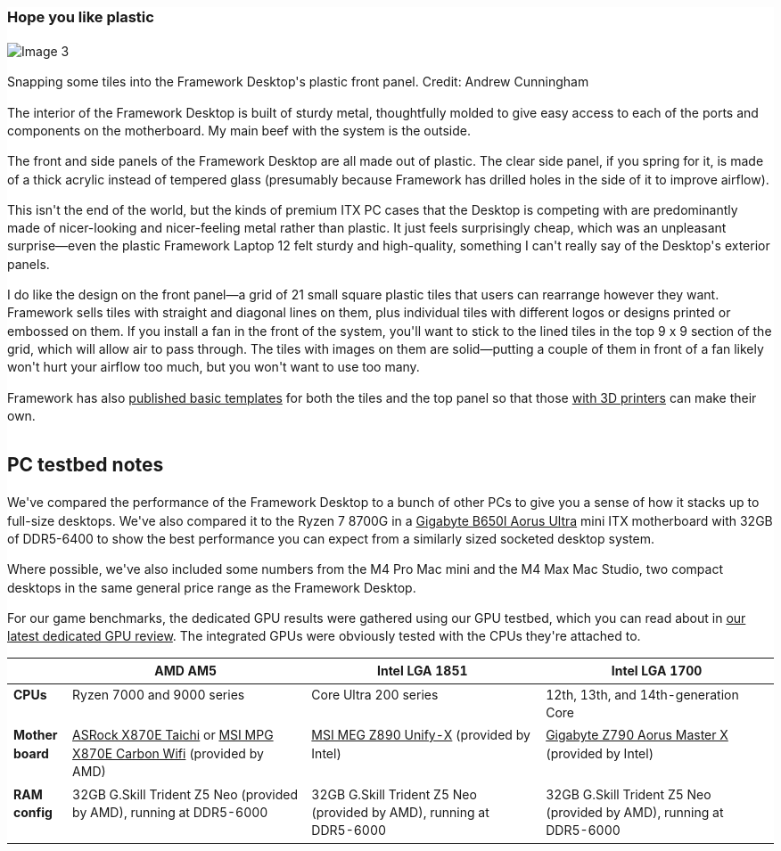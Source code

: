 ### Hope you like plastic

![Image 3](https://cdn.arstechnica.net/wp-content/uploads/2025/08/IMG_3282.jpeg)

Snapping some tiles into the Framework Desktop's plastic front panel.  Credit: Andrew Cunningham

The interior of the Framework Desktop is built of sturdy metal, thoughtfully molded to give easy access to each of the ports and components on the motherboard. My main beef with the system is the outside.

The front and side panels of the Framework Desktop are all made out of plastic. The clear side panel, if you spring for it, is made of a thick acrylic instead of tempered glass (presumably because Framework has drilled holes in the side of it to improve airflow).

This isn't the end of the world, but the kinds of premium ITX PC cases that the Desktop is competing with are predominantly made of nicer-looking and nicer-feeling metal rather than plastic. It just feels surprisingly cheap, which was an unpleasant surprise—even the plastic Framework Laptop 12 felt sturdy and high-quality, something I can't really say of the Desktop's exterior panels.

I do like the design on the front panel—a grid of 21 small square plastic tiles that users can rearrange however they want. Framework sells tiles with straight and diagonal lines on them, plus individual tiles with different logos or designs printed or embossed on them. If you install a fan in the front of the system, you'll want to stick to the lined tiles in the top 9 x 9 section of the grid, which will allow air to pass through. The tiles with images on them are solid—putting a couple of them in front of a fan likely won't hurt your airflow too much, but you won't want to use too many.

Framework has also [published basic templates](https://github.com/FrameworkComputer/Framework-Desktop) for both the tiles and the top panel so that those [with 3D printers](https://arstechnica.com/gadgets/2025/05/what-i-learned-from-my-first-few-months-with-a-bambu-lab-a1-3d-printer-part-1/) can make their own.

PC testbed notes
----------------

We've compared the performance of the Framework Desktop to a bunch of other PCs to give you a sense of how it stacks up to full-size desktops. We've also compared it to the Ryzen 7 8700G in a [Gigabyte B650I Aorus Ultra](https://www.gigabyte.com/Motherboard/B650I-AORUS-ULTRA) mini ITX motherboard with 32GB of DDR5-6400 to show the best performance you can expect from a similarly sized socketed desktop system.

Where possible, we've also included some numbers from the M4 Pro Mac mini and the M4 Max Mac Studio, two compact desktops in the same general price range as the Framework Desktop.

For our game benchmarks, the dedicated GPU results were gathered using our GPU testbed, which you can read about in [our latest dedicated GPU review](https://arstechnica.com/gadgets/2025/06/review-at-349-amds-16gb-radeon-rx-9060-xt-is-the-new-midrange-gpu-to-beat/). The integrated GPUs were obviously tested with the CPUs they're attached to.

|  | AMD AM5 | Intel LGA 1851 | Intel LGA 1700 |
| --- | --- | --- | --- |
| **CPUs** | Ryzen 7000 and 9000 series | Core Ultra 200 series | 12th, 13th, and 14th-generation Core |
| **Motherboard** | [ASRock X870E Taichi](https://www.asrock.com/mb/AMD/X870E%20Taichi/index.asp) or [MSI MPG X870E Carbon Wifi](https://www.msi.com/Motherboard/MPG-X870E-CARBON-WIFI) (provided by AMD) | [MSI MEG Z890 Unify-X](https://www.msi.com/Motherboard/MEG-Z890-UNIFY-X) (provided by Intel) | [Gigabyte Z790 Aorus Master X](https://www.gigabyte.com/Motherboard/Z790-AORUS-MASTER-X#kf) (provided by Intel) |
| **RAM config** | 32GB G.Skill Trident Z5 Neo (provided by AMD), running at DDR5-6000 | 32GB G.Skill Trident Z5 Neo (provided by AMD), running at DDR5-6000 | 32GB G.Skill Trident Z5 Neo (provided by AMD), running at DDR5-6000 |
